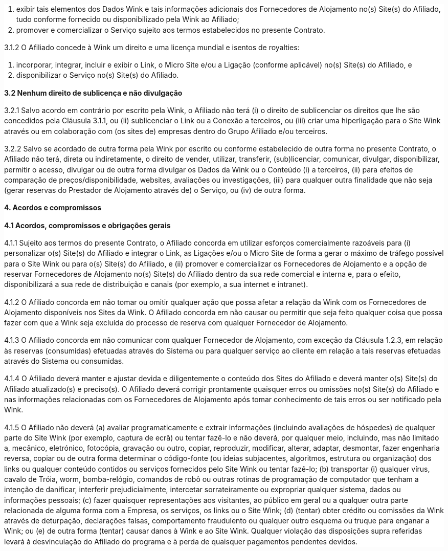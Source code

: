 1. exibir tais elementos dos Dados Wink e tais informações adicionais dos Fornecedores de Alojamento no(s) Site(s) do Afiliado, tudo conforme fornecido ou disponibilizado pela Wink ao Afiliado;
2. promover e comercializar o Serviço sujeito aos termos estabelecidos no presente Contrato.

3.1.2 O Afiliado concede à Wink um direito e uma licença mundial e isentos de royalties:

1. incorporar, integrar, incluir e exibir o Link, o Micro Site e/ou a Ligação (conforme aplicável) no(s) Site(s) do Afiliado, e
2. disponibilizar o Serviço no(s) Site(s) do Afiliado.

**3.2 Nenhum direito de sublicença e não divulgação**

3.2.1 Salvo acordo em contrário por escrito pela Wink, o Afiliado não terá (i) o direito de sublicenciar os direitos que lhe são concedidos pela Cláusula 3.1.1, ou (ii) sublicenciar o Link ou a Conexão a terceiros, ou (iii) criar uma hiperligação para o Site Wink através ou em colaboração com (os sites de) empresas dentro do Grupo Afiliado e/ou terceiros.

3.2.2 Salvo se acordado de outra forma pela Wink por escrito ou conforme estabelecido de outra forma no presente Contrato, o Afiliado não terá, direta ou indiretamente, o direito de vender, utilizar, transferir, (sub)licenciar, comunicar, divulgar, disponibilizar, permitir o acesso, divulgar ou de outra forma divulgar os Dados da Wink ou o Conteúdo (i) a terceiros, (ii) para efeitos de comparação de preços/disponibilidade, websites, avaliações ou investigações, (iii) para qualquer outra finalidade que não seja (gerar reservas do Prestador de Alojamento através de) o Serviço, ou (iv) de outra forma.

**4. Acordos e compromissos**

**4.1 Acordos, compromissos e obrigações gerais**

4.1.1 Sujeito aos termos do presente Contrato, o Afiliado concorda em utilizar esforços comercialmente razoáveis para (i) personalizar o(s) Site(s) do Afiliado e integrar o Link, as Ligações e/ou o Micro Site de forma a gerar o máximo de tráfego possível para o Site Wink ou para o(s) Site(s) do Afiliado, e (ii) promover e comercializar os Fornecedores de Alojamento e a opção de reservar Fornecedores de Alojamento no(s) Site(s) do Afiliado dentro da sua rede comercial e interna e, para o efeito, disponibilizará a sua rede de distribuição e canais (por exemplo, a sua internet e intranet).

4.1.2 O Afiliado concorda em não tomar ou omitir qualquer ação que possa afetar a relação da Wink com os Fornecedores de Alojamento disponíveis nos Sites da Wink. O Afiliado concorda em não causar ou permitir que seja feito qualquer coisa que possa fazer com que a Wink seja excluída do processo de reserva com qualquer Fornecedor de Alojamento.

4.1.3 O Afiliado concorda em não comunicar com qualquer Fornecedor de Alojamento, com exceção da Cláusula 1.2.3, em relação às reservas (consumidas) efetuadas através do Sistema ou para qualquer serviço ao cliente em relação a tais reservas efetuadas através do Sistema ou consumidas.

4.1.4 O Afiliado deverá manter e ajustar devida e diligentemente o conteúdo dos Sites do Afiliado e deverá manter o(s) Site(s) do Afiliado atualizado(s) e preciso(s). O Afiliado deverá corrigir prontamente quaisquer erros ou omissões no(s) Site(s) do Afiliado e nas informações relacionadas com os Fornecedores de Alojamento após tomar conhecimento de tais erros ou ser notificado pela Wink.

4.1.5 O Afiliado não deverá (a) avaliar programaticamente e extrair informações (incluindo avaliações de hóspedes) de qualquer parte do Site Wink (por exemplo, captura de ecrã) ou tentar fazê-lo e não deverá, por qualquer meio, incluindo, mas não limitado a, mecânico, eletrónico, fotocópia, gravação ou outro, copiar, reproduzir, modificar, alterar, adaptar, desmontar, fazer engenharia reversa, copiar ou de outra forma determinar o código-fonte (ou ideias subjacentes, algoritmos, estrutura ou organização) dos links ou qualquer conteúdo contidos ou serviços fornecidos pelo Site Wink ou tentar fazê-lo; (b) transportar (i) qualquer vírus, cavalo de Tróia, worm, bomba-relógio, comandos de robô ou outras rotinas de programação de computador que tenham a intenção de danificar, interferir prejudicialmente, intercetar sorrateiramente ou expropriar qualquer sistema, dados ou informações pessoais; (c) fazer quaisquer representações aos visitantes, ao público em geral ou a qualquer outra parte relacionada de alguma forma com a Empresa, os serviços, os links ou o Site Wink; (d) (tentar) obter crédito ou comissões da Wink através de deturpação, declarações falsas, comportamento fraudulento ou qualquer outro esquema ou truque para enganar a Wink; ou (e) de outra forma (tentar) causar danos à Wink e ao Site Wink. Qualquer violação das disposições supra referidas levará à desvinculação do Afiliado do programa e à perda de quaisquer pagamentos pendentes devidos.
